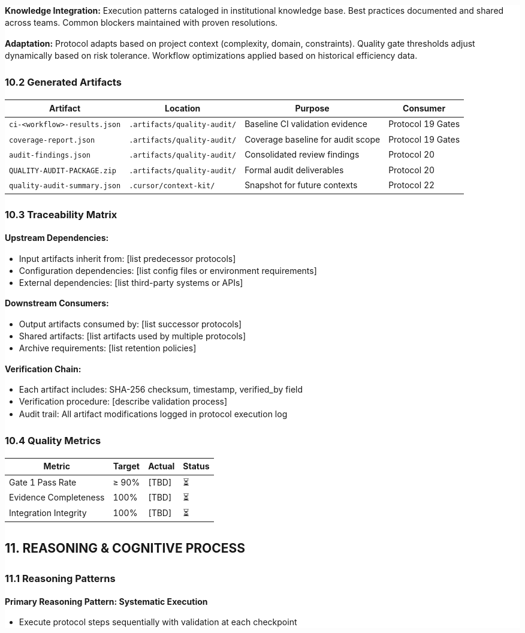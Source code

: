 **Knowledge Integration:** Execution patterns cataloged in institutional knowledge base. Best practices documented and shared across teams. Common blockers maintained with proven resolutions.

**Adaptation:** Protocol adapts based on project context (complexity, domain, constraints). Quality gate thresholds adjust dynamically based on risk tolerance. Workflow optimizations applied based on historical efficiency data.

### 10.2 Generated Artifacts

| Artifact | Location | Purpose | Consumer |
|----------|----------|---------|----------|
| `ci-<workflow>-results.json` | `.artifacts/quality-audit/` | Baseline CI validation evidence | Protocol 19 Gates |
| `coverage-report.json` | `.artifacts/quality-audit/` | Coverage baseline for audit scope | Protocol 19 Gates |
| `audit-findings.json` | `.artifacts/quality-audit/` | Consolidated review findings | Protocol 20 |
| `QUALITY-AUDIT-PACKAGE.zip` | `.artifacts/quality-audit/` | Formal audit deliverables | Protocol 20 |
| `quality-audit-summary.json` | `.cursor/context-kit/` | Snapshot for future contexts | Protocol 22 |

### 10.3 Traceability Matrix

**Upstream Dependencies:**
- Input artifacts inherit from: [list predecessor protocols]
- Configuration dependencies: [list config files or environment requirements]
- External dependencies: [list third-party systems or APIs]

**Downstream Consumers:**
- Output artifacts consumed by: [list successor protocols]
- Shared artifacts: [list artifacts used by multiple protocols]
- Archive requirements: [list retention policies]

**Verification Chain:**
- Each artifact includes: SHA-256 checksum, timestamp, verified_by field
- Verification procedure: [describe validation process]
- Audit trail: All artifact modifications logged in protocol execution log

### 10.4 Quality Metrics

| Metric | Target | Actual | Status |
|--------|--------|--------|--------|
| Gate 1 Pass Rate | ≥ 90% | [TBD] | ⏳ |
| Evidence Completeness | 100% | [TBD] | ⏳ |
| Integration Integrity | 100% | [TBD] | ⏳ |


## 11. REASONING & COGNITIVE PROCESS

### 11.1 Reasoning Patterns

**Primary Reasoning Pattern: Systematic Execution**
- Execute protocol steps sequentially with validation at each checkpoint
